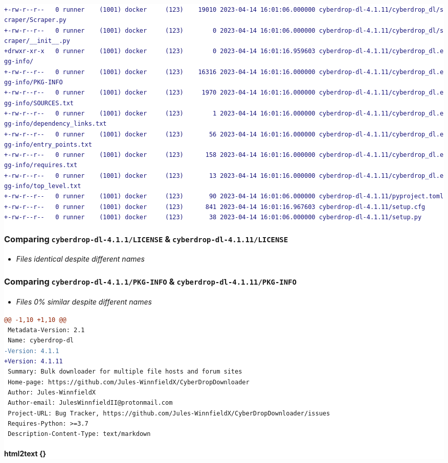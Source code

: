 ```diff
+-rw-r--r--   0 runner    (1001) docker     (123)    19010 2023-04-14 16:01:06.000000 cyberdrop-dl-4.1.11/cyberdrop_dl/scraper/Scraper.py
+-rw-r--r--   0 runner    (1001) docker     (123)        0 2023-04-14 16:01:06.000000 cyberdrop-dl-4.1.11/cyberdrop_dl/scraper/__init__.py
+drwxr-xr-x   0 runner    (1001) docker     (123)        0 2023-04-14 16:01:16.959603 cyberdrop-dl-4.1.11/cyberdrop_dl.egg-info/
+-rw-r--r--   0 runner    (1001) docker     (123)    16316 2023-04-14 16:01:16.000000 cyberdrop-dl-4.1.11/cyberdrop_dl.egg-info/PKG-INFO
+-rw-r--r--   0 runner    (1001) docker     (123)     1970 2023-04-14 16:01:16.000000 cyberdrop-dl-4.1.11/cyberdrop_dl.egg-info/SOURCES.txt
+-rw-r--r--   0 runner    (1001) docker     (123)        1 2023-04-14 16:01:16.000000 cyberdrop-dl-4.1.11/cyberdrop_dl.egg-info/dependency_links.txt
+-rw-r--r--   0 runner    (1001) docker     (123)       56 2023-04-14 16:01:16.000000 cyberdrop-dl-4.1.11/cyberdrop_dl.egg-info/entry_points.txt
+-rw-r--r--   0 runner    (1001) docker     (123)      158 2023-04-14 16:01:16.000000 cyberdrop-dl-4.1.11/cyberdrop_dl.egg-info/requires.txt
+-rw-r--r--   0 runner    (1001) docker     (123)       13 2023-04-14 16:01:16.000000 cyberdrop-dl-4.1.11/cyberdrop_dl.egg-info/top_level.txt
+-rw-r--r--   0 runner    (1001) docker     (123)       90 2023-04-14 16:01:06.000000 cyberdrop-dl-4.1.11/pyproject.toml
+-rw-r--r--   0 runner    (1001) docker     (123)      841 2023-04-14 16:01:16.967603 cyberdrop-dl-4.1.11/setup.cfg
+-rw-r--r--   0 runner    (1001) docker     (123)       38 2023-04-14 16:01:06.000000 cyberdrop-dl-4.1.11/setup.py
```

### Comparing `cyberdrop-dl-4.1.1/LICENSE` & `cyberdrop-dl-4.1.11/LICENSE`

 * *Files identical despite different names*

### Comparing `cyberdrop-dl-4.1.1/PKG-INFO` & `cyberdrop-dl-4.1.11/PKG-INFO`

 * *Files 0% similar despite different names*

```diff
@@ -1,10 +1,10 @@
 Metadata-Version: 2.1
 Name: cyberdrop-dl
-Version: 4.1.1
+Version: 4.1.11
 Summary: Bulk downloader for multiple file hosts and forum sites
 Home-page: https://github.com/Jules-WinnfieldX/CyberDropDownloader
 Author: Jules-WinnfieldX
 Author-email: JulesWinnfieldII@protonmail.com
 Project-URL: Bug Tracker, https://github.com/Jules-WinnfieldX/CyberDropDownloader/issues
 Requires-Python: >=3.7
 Description-Content-Type: text/markdown
```

#### html2text {}
